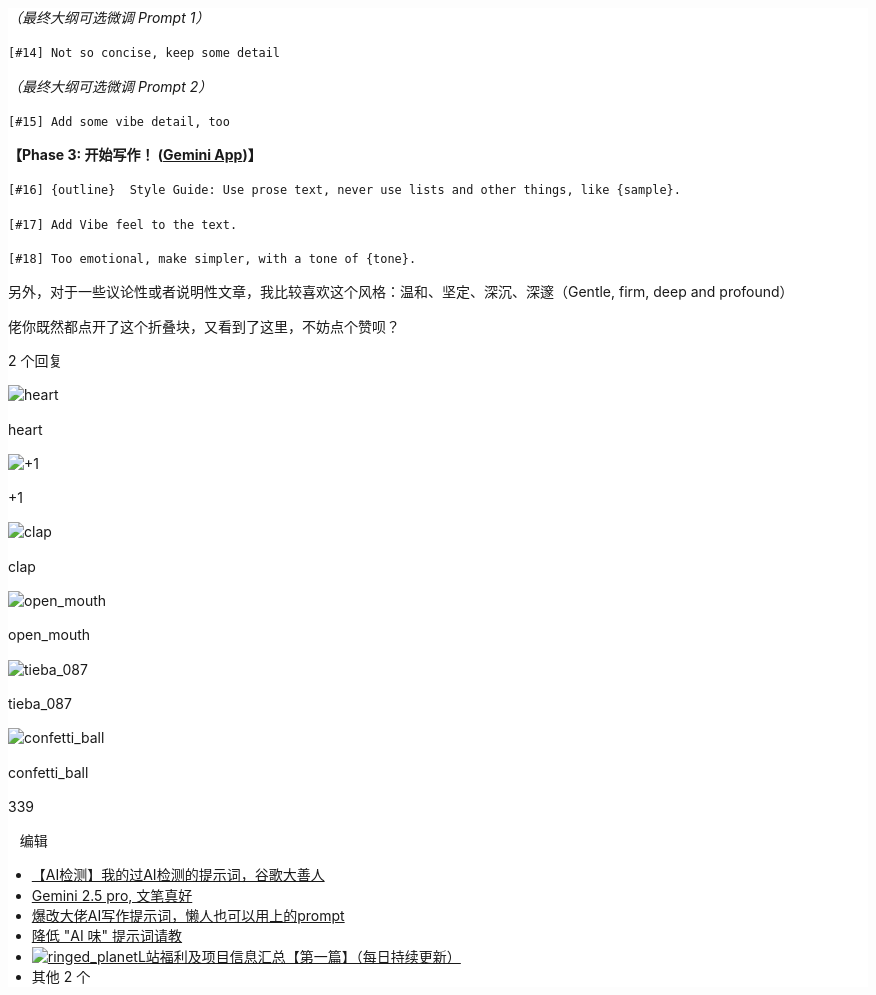 _（最终大纲可选微调 Prompt 1）_

`[#14] Not so concise, keep some detail`

_（最终大纲可选微调 Prompt 2）_

`[#15] Add some vibe detail, too`

**【Phase 3: 开始写作！ ([Gemini App](https://g.co/gemini/share/ef7fd669956a))】**

`[#16] {outline}  Style Guide: Use prose text, never use lists and other things, like {sample}.`

`[#17] Add Vibe feel to the text.`

`[#18] Too emotional, make simpler, with a tone of {tone}.`

另外，对于一些议论性或者说明性文章，我比较喜欢这个风格：温和、坚定、深沉、深邃（Gentle, firm, deep and profound）

佬你既然都点开了这个折叠块，又看到了这里，不妨点个赞呗？

  

2 个回复

![heart](/images/emoji/twemoji/heart.png?v=14)

heart

![+1](/images/emoji/twemoji/+1.png?v=14)

+1

![clap](/images/emoji/twemoji/clap.png?v=14)

clap

![open_mouth](/images/emoji/twemoji/open_mouth.png?v=14)

open\_mouth

![tieba_087](/uploads/default/original/3X/2/e/2e09f3a3c7b27eacbabe9e9614b06b88d5b06343.png?v=14)

tieba\_087

![confetti_ball](/images/emoji/twemoji/confetti_ball.png?v=14)

confetti\_ball

339

​ ​ ​ 编辑

*   [【AI检测】我的过AI检测的提示词，谷歌大善人](https://linux.do/t/topic/519667/32)
*   [Gemini 2.5 pro, 文笔真好](https://linux.do/t/topic/521259/5)
*   [爆改大佬AI写作提示词，懒人也可以用上的prompt](https://linux.do/t/topic/604410)
*   [降低 "AI 味" 提示词请教](https://linux.do/t/topic/526605/6)
*   [![ringed_planet](/images/emoji/twemoji/ringed_planet.png?v=14 "ringed_planet")L站福利及项目信息汇总【第一篇】（每日持续更新）](https://linux.do/t/topic/487682)
*   其他 2 个